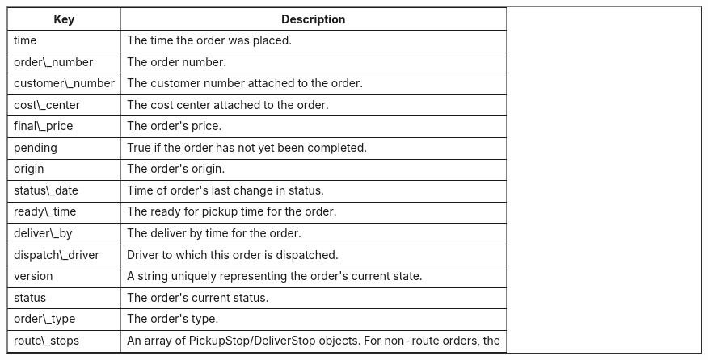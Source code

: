 <table border="1" cellpadding="3">
<tr>
  <th>Key</th>
  <th>Description</th>
</tr>
<tr>
  <td>time</td>
  <td>The time the order was placed.</td>
</tr>
<tr>
  <td>order\_number</td>
  <td>The order number.</td>
</tr>
<tr>
  <td>customer\_number</td>
  <td>The customer number attached to the order.</td>
</tr>
<tr>
  <td>cost\_center</td>
  <td>The cost center attached to the order.</td>
</tr>
<tr>
  <td>final\_price</td>
  <td>The order's price.</td>
</tr>
<tr>
  <td>pending</td>
  <td>True if the order has not yet been completed.</td>
</tr>
<tr>
  <td>origin</td>
  <td>The order's origin.</td>
</tr>
<tr>
  <td>status\_date</td>
  <td>Time of order's last change in status.</td>
</tr>
<tr>
  <td>ready\_time</td>
  <td>The ready for pickup time for the order.</td>
</tr>
<tr>
  <td>deliver\_by</td>
  <td>The deliver by time for the order.</td>
</tr>
<tr>
  <td>dispatch\_driver</td>
  <td>Driver to which this order is dispatched.</td>
</tr>
<tr>
  <td>version</td>
  <td>A string uniquely representing the order's current state.</td>
</tr>
<tr>
  <td>status</td>
  <td>The order's current status.</td>
</tr>
<tr>
  <td>order\_type</td>
  <td>The order's type.</td>
</tr>
<tr>
  <td>route\_stops</td>
  <td>An array of PickupStop/DeliverStop objects. For non-route orders, the